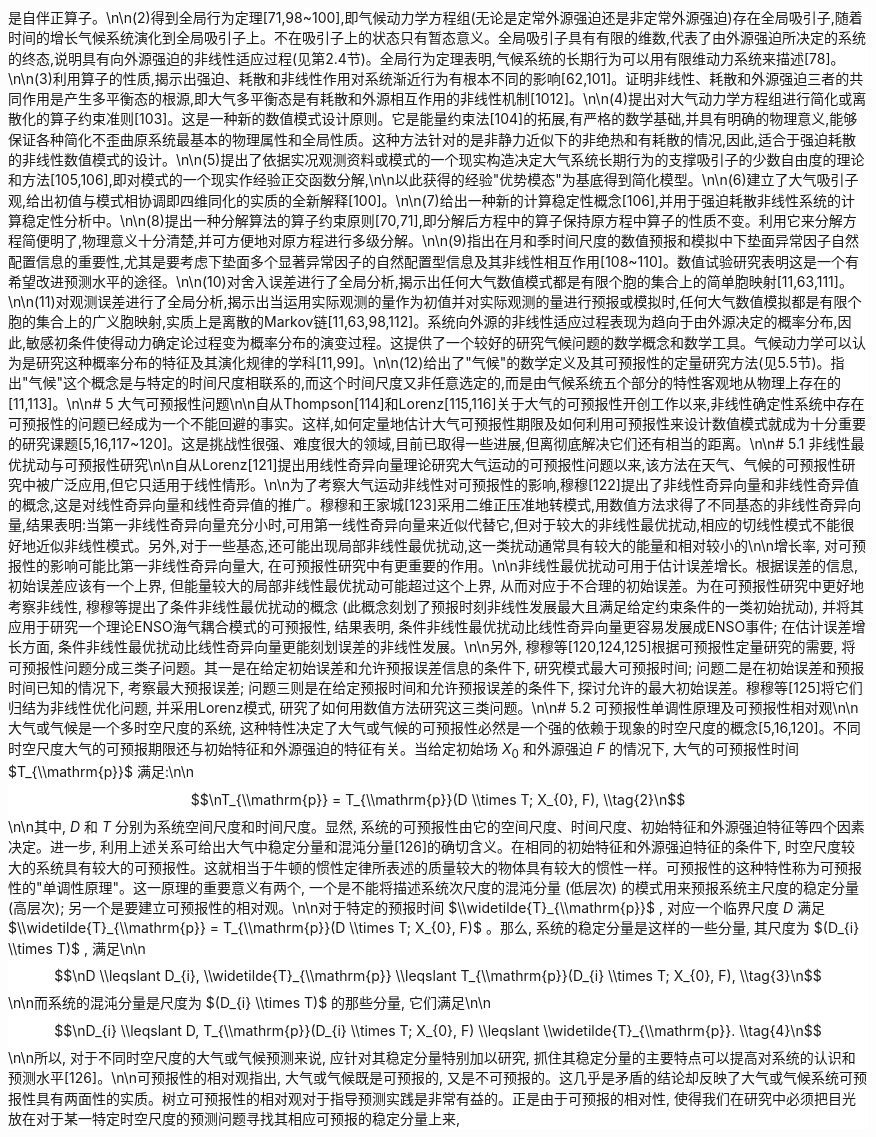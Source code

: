 是自伴正算子。\n\n(2)得到全局行为定理[71,98~100],即气候动力学方程组(无论是定常外源强迫还是非定常外源强迫)存在全局吸引子,随着时间的增长气候系统演化到全局吸引子上。不在吸引子上的状态只有暂态意义。全局吸引子具有有限的维数,代表了由外源强迫所决定的系统的终态,说明具有向外源强迫的非线性适应过程(见第2.4节)。全局行为定理表明,气候系统的长期行为可以用有限维动力系统来描述[78]。\n\n(3)利用算子的性质,揭示出强迫、耗散和非线性作用对系统渐近行为有根本不同的影响[62,101]。证明非线性、耗散和外源强迫三者的共同作用是产生多平衡态的根源,即大气多平衡态是有耗散和外源相互作用的非线性机制[1012]。\n\n(4)提出对大气动力学方程组进行简化或离散化的算子约束准则[103]。这是一种新的数值模式设计原则。它是能量约束法[104]的拓展,有严格的数学基础,并具有明确的物理意义,能够保证各种简化不歪曲原系统最基本的物理属性和全局性质。这种方法针对的是非静力近似下的非绝热和有耗散的情况,因此,适合于强迫耗散的非线性数值模式的设计。\n\n(5)提出了依据实况观测资料或模式的一个现实构造决定大气系统长期行为的支撑吸引子的少数自由度的理论和方法[105,106],即对模式的一个现实作经验正交函数分解,\n\n以此获得的经验\"优势模态\"为基底得到简化模型。\n\n(6)建立了大气吸引子观,给出初值与模式相协调即四维同化的实质的全新解释[100]。\n\n(7)给出一种新的计算稳定性概念[106],并用于强迫耗散非线性系统的计算稳定性分析中。\n\n(8)提出一种分解算法的算子约束原则[70,71],即分解后方程中的算子保持原方程中算子的性质不变。利用它来分解方程简便明了,物理意义十分清楚,并可方便地对原方程进行多级分解。\n\n(9)指出在月和季时间尺度的数值预报和模拟中下垫面异常因子自然配置信息的重要性,尤其是要考虑下垫面多个显著异常因子的自然配置型信息及其非线性相互作用[108~110]。数值试验研究表明这是一个有希望改进预测水平的途径。\n\n(10)对舍入误差进行了全局分析,揭示出任何大气数值模式都是有限个胞的集合上的简单胞映射[11,63,111]。\n\n(11)对观测误差进行了全局分析,揭示出当运用实际观测的量作为初值并对实际观测的量进行预报或模拟时,任何大气数值模拟都是有限个胞的集合上的广义胞映射,实质上是离散的Markov链[11,63,98,112]。系统向外源的非线性适应过程表现为趋向于由外源决定的概率分布,因此,敏感初条件使得动力确定论过程变为概率分布的演变过程。这提供了一个较好的研究气候问题的数学概念和数学工具。气候动力学可以认为是研究这种概率分布的特征及其演化规律的学科[11,99]。\n\n(12)给出了\"气候\"的数学定义及其可预报性的定量研究方法(见5.5节)。指出\"气候\"这个概念是与特定的时间尺度相联系的,而这个时间尺度又非任意选定的,而是由气候系统五个部分的特性客观地从物理上存在的[11,113]。\n\n# 5 大气可预报性问题\n\n自从Thompson[114]和Lorenz[115,116]关于大气的可预报性开创工作以来,非线性确定性系统中存在可预报性的问题已经成为一个不能回避的事实。这样,如何定量地估计大气可预报性期限及如何利用可预报性来设计数值模式就成为十分重要的研究课题[5,16,117~120]。这是挑战性很强、难度很大的领域,目前已取得一些进展,但离彻底解决它们还有相当的距离。\n\n# 5.1 非线性最优扰动与可预报性研究\n\n自从Lorenz[121]提出用线性奇异向量理论研究大气运动的可预报性问题以来,该方法在天气、气候的可预报性研究中被广泛应用,但它只适用于线性情形。\n\n为了考察大气运动非线性对可预报性的影响,穆穆[122]提出了非线性奇异向量和非线性奇异值的概念,这是对线性奇异向量和线性奇异值的推广。穆穆和王家城[123]采用二维正压准地转模式,用数值方法求得了不同基态的非线性奇异向量,结果表明:当第一非线性奇异向量充分小时,可用第一线性奇异向量来近似代替它,但对于较大的非线性最优扰动,相应的切线性模式不能很好地近似非线性模式。另外,对于一些基态,还可能出现局部非线性最优扰动,这一类扰动通常具有较大的能量和相对较小的\n\n增长率, 对可预报性的影响可能比第一非线性奇异向量大, 在可预报性研究中有更重要的作用。\n\n非线性最优扰动可用于估计误差增长。根据误差的信息, 初始误差应该有一个上界, 但能量较大的局部非线性最优扰动可能超过这个上界, 从而对应于不合理的初始误差。为在可预报性研究中更好地考察非线性, 穆穆等提出了条件非线性最优扰动的概念 (此概念刻划了预报时刻非线性发展最大且满足给定约束条件的一类初始扰动), 并将其应用于研究一个理论ENSO海气耦合模式的可预报性, 结果表明, 条件非线性最优扰动比线性奇异向量更容易发展成ENSO事件; 在估计误差增长方面, 条件非线性最优扰动比线性奇异向量更能刻划误差的非线性发展。\n\n另外, 穆穆等[120,124,125]根据可预报性定量研究的需要, 将可预报性问题分成三类子问题。其一是在给定初始误差和允许预报误差信息的条件下, 研究模式最大可预报时间; 问题二是在初始误差和预报时间已知的情况下, 考察最大预报误差; 问题三则是在给定预报时间和允许预报误差的条件下, 探讨允许的最大初始误差。穆穆等[125]将它们归结为非线性优化问题, 并采用Lorenz模式, 研究了如何用数值方法研究这三类问题。\n\n# 5.2 可预报性单调性原理及可预报性相对观\n\n大气或气候是一个多时空尺度的系统, 这种特性决定了大气或气候的可预报性必然是一个强的依赖于现象的时空尺度的概念[5,16,120]。不同时空尺度大气的可预报期限还与初始特征和外源强迫的特征有关。当给定初始场  $X_{0}$  和外源强迫  $F$  的情况下, 大气的可预报性时间  $T_{\\mathrm{p}}$  满足:\n\n$$\nT_{\\mathrm{p}} = T_{\\mathrm{p}}(D \\times T; X_{0}, F), \\tag{2}\n$$\n\n其中,  $D$  和  $T$  分别为系统空间尺度和时间尺度。显然, 系统的可预报性由它的空间尺度、时间尺度、初始特征和外源强迫特征等四个因素决定。进一步, 利用上述关系可给出大气中稳定分量和混沌分量[126]的确切含义。在相同的初始特征和外源强迫特征的条件下, 时空尺度较大的系统具有较大的可预报性。这就相当于牛顿的惯性定律所表述的质量较大的物体具有较大的惯性一样。可预报性的这种特性称为可预报性的\"单调性原理\"。这一原理的重要意义有两个, 一个是不能将描述系统次尺度的混沌分量 (低层次) 的模式用来预报系统主尺度的稳定分量 (高层次); 另一个是要建立可预报性的相对观。\n\n对于特定的预报时间  $\\widetilde{T}_{\\mathrm{p}}$ , 对应一个临界尺度  $D$  满足  $\\widetilde{T}_{\\mathrm{p}} = T_{\\mathrm{p}}(D \\times T; X_{0}, F)$ 。那么, 系统的稳定分量是这样的一些分量, 其尺度为  $(D_{i} \\times T)$ , 满足\n\n$$\nD \\leqslant D_{i}, \\widetilde{T}_{\\mathrm{p}} \\leqslant T_{\\mathrm{p}}(D_{i} \\times T; X_{0}, F), \\tag{3}\n$$\n\n而系统的混沌分量是尺度为  $(D_{i} \\times T)$  的那些分量, 它们满足\n\n$$\nD_{i} \\leqslant D, T_{\\mathrm{p}}(D_{i} \\times T; X_{0}, F) \\leqslant \\widetilde{T}_{\\mathrm{p}}. \\tag{4}\n$$\n\n所以, 对于不同时空尺度的大气或气候预测来说, 应针对其稳定分量特别加以研究, 抓住其稳定分量的主要特点可以提高对系统的认识和预测水平[126]。\n\n可预报性的相对观指出, 大气或气候既是可预报的, 又是不可预报的。这几乎是矛盾的结论却反映了大气或气候系统可预报性具有两面性的实质。树立可预报性的相对观对于指导预测实践是非常有益的。正是由于可预报的相对性, 使得我们在研究中必须把目光放在对于某一特定时空尺度的预测问题寻找其相应可预报的稳定分量上来,
